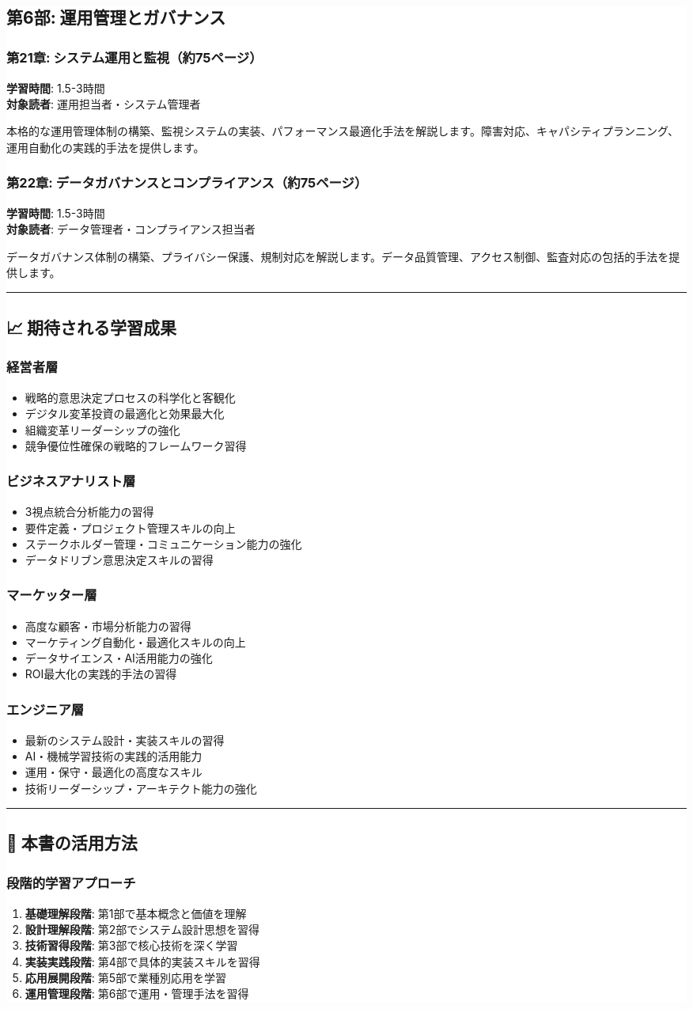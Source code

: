 
## 第6部: 運用管理とガバナンス

### 第21章: システム運用と監視（約75ページ）
**学習時間**: 1.5-3時間  
**対象読者**: 運用担当者・システム管理者

本格的な運用管理体制の構築、監視システムの実装、パフォーマンス最適化手法を解説します。障害対応、キャパシティプランニング、運用自動化の実践的手法を提供します。

### 第22章: データガバナンスとコンプライアンス（約75ページ）
**学習時間**: 1.5-3時間  
**対象読者**: データ管理者・コンプライアンス担当者

データガバナンス体制の構築、プライバシー保護、規制対応を解説します。データ品質管理、アクセス制御、監査対応の包括的手法を提供します。

---

## 📈 期待される学習成果

### 経営者層
- 戦略的意思決定プロセスの科学化と客観化
- デジタル変革投資の最適化と効果最大化
- 組織変革リーダーシップの強化
- 競争優位性確保の戦略的フレームワーク習得

### ビジネスアナリスト層
- 3視点統合分析能力の習得
- 要件定義・プロジェクト管理スキルの向上
- ステークホルダー管理・コミュニケーション能力の強化
- データドリブン意思決定スキルの習得

### マーケッター層
- 高度な顧客・市場分析能力の習得
- マーケティング自動化・最適化スキルの向上
- データサイエンス・AI活用能力の強化
- ROI最大化の実践的手法の習得

### エンジニア層
- 最新のシステム設計・実装スキルの習得
- AI・機械学習技術の実践的活用能力
- 運用・保守・最適化の高度なスキル
- 技術リーダーシップ・アーキテクト能力の強化

---

## 🎯 本書の活用方法

### 段階的学習アプローチ
1. **基礎理解段階**: 第1部で基本概念と価値を理解
2. **設計理解段階**: 第2部でシステム設計思想を習得
3. **技術習得段階**: 第3部で核心技術を深く学習
4. **実装実践段階**: 第4部で具体的実装スキルを習得
5. **応用展開段階**: 第5部で業種別応用を学習
6. **運用管理段階**: 第6部で運用・管理手法を習得
